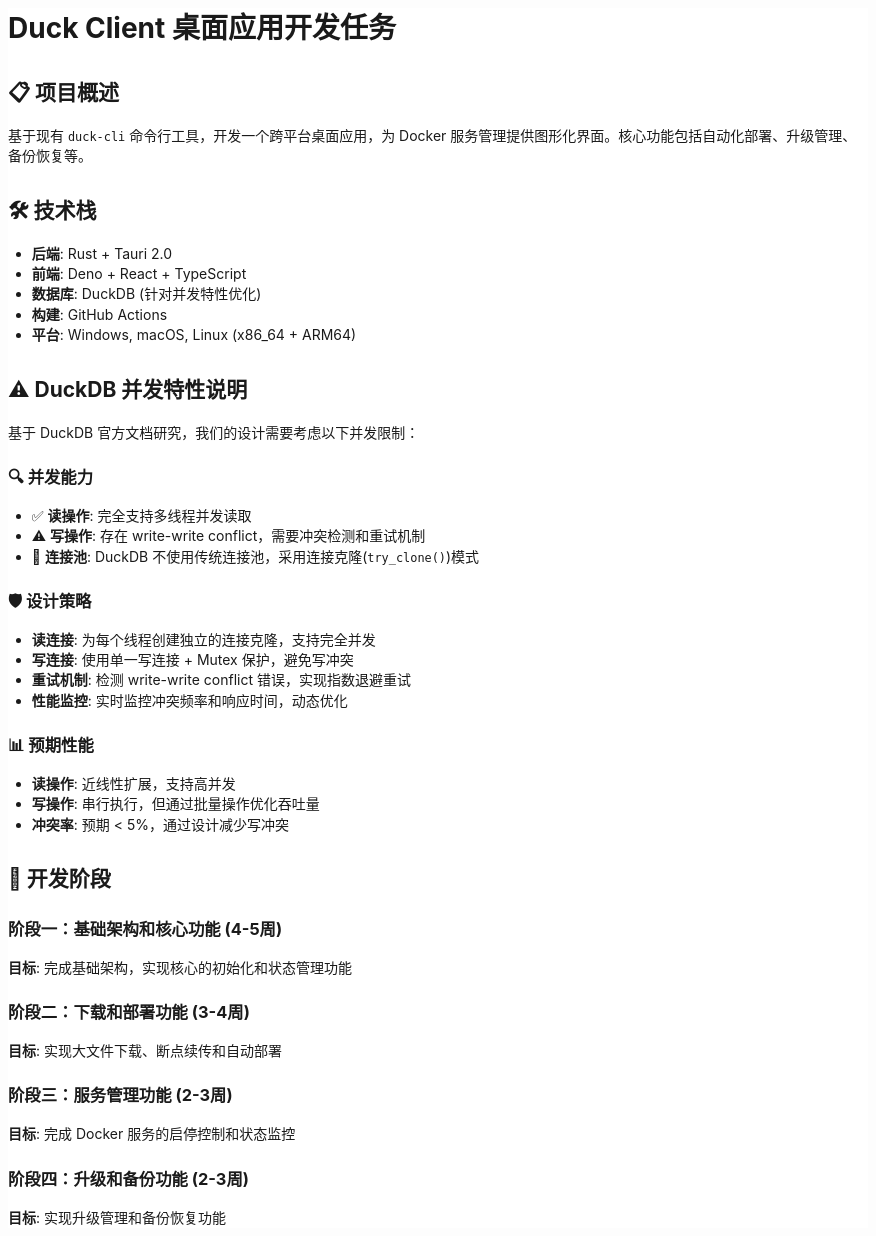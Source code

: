 # Duck Client 桌面应用开发任务

## 📋 项目概述

基于现有 `duck-cli` 命令行工具，开发一个跨平台桌面应用，为 Docker 服务管理提供图形化界面。核心功能包括自动化部署、升级管理、备份恢复等。

## 🛠️ 技术栈

- **后端**: Rust + Tauri 2.0
- **前端**: Deno + React + TypeScript  
- **数据库**: DuckDB (针对并发特性优化)
- **构建**: GitHub Actions
- **平台**: Windows, macOS, Linux (x86_64 + ARM64)

## ⚠️ DuckDB 并发特性说明

基于 DuckDB 官方文档研究，我们的设计需要考虑以下并发限制：

### 🔍 **并发能力**
- ✅ **读操作**: 完全支持多线程并发读取
- ⚠️ **写操作**: 存在 write-write conflict，需要冲突检测和重试机制
- 🚫 **连接池**: DuckDB 不使用传统连接池，采用连接克隆(`try_clone()`)模式

### 🛡️ **设计策略**
- **读连接**: 为每个线程创建独立的连接克隆，支持完全并发
- **写连接**: 使用单一写连接 + Mutex 保护，避免写冲突
- **重试机制**: 检测 write-write conflict 错误，实现指数退避重试
- **性能监控**: 实时监控冲突频率和响应时间，动态优化

### 📊 **预期性能**
- **读操作**: 近线性扩展，支持高并发
- **写操作**: 串行执行，但通过批量操作优化吞吐量
- **冲突率**: 预期 < 5%，通过设计减少写冲突

## 🎯 开发阶段

### 阶段一：基础架构和核心功能 (4-5周)
**目标**: 完成基础架构，实现核心的初始化和状态管理功能

### 阶段二：下载和部署功能 (3-4周)  
**目标**: 实现大文件下载、断点续传和自动部署

### 阶段三：服务管理功能 (2-3周)
**目标**: 完成 Docker 服务的启停控制和状态监控

### 阶段四：升级和备份功能 (2-3周)
**目标**: 实现升级管理和备份恢复功能
